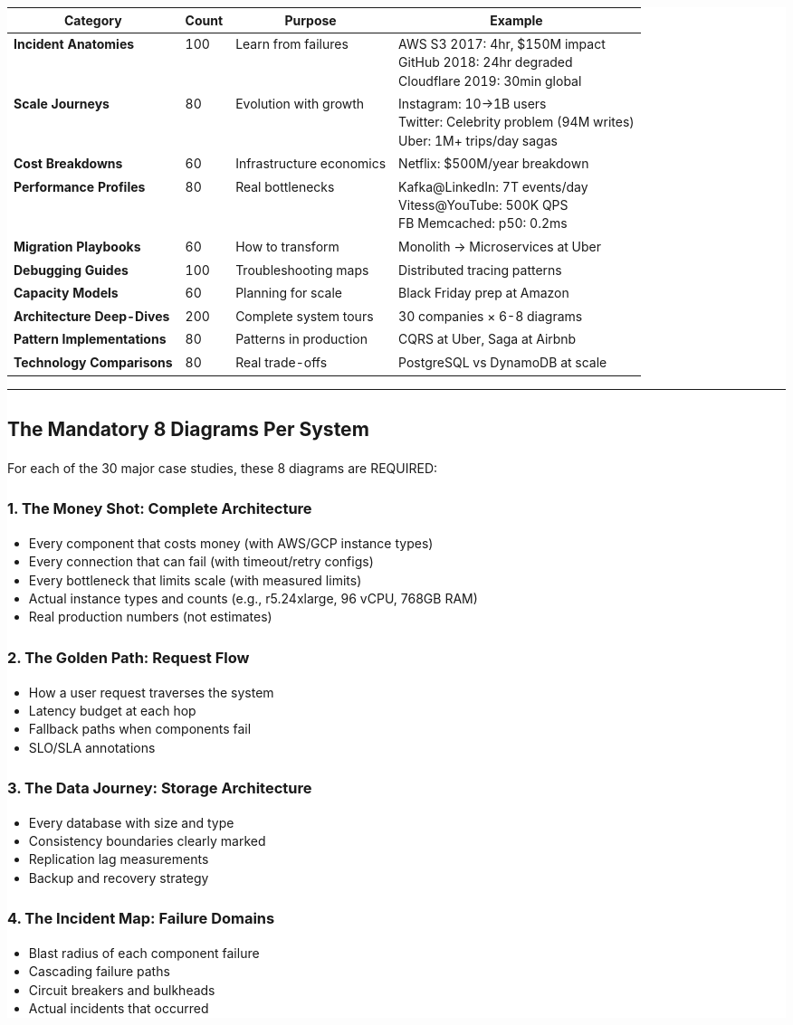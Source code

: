 | Category | Count | Purpose | Example |
|----------|-------|---------|---------|
| **Incident Anatomies** | 100 | Learn from failures | AWS S3 2017: 4hr, $150M impact<br/>GitHub 2018: 24hr degraded<br/>Cloudflare 2019: 30min global |
| **Scale Journeys** | 80 | Evolution with growth | Instagram: 10→1B users<br/>Twitter: Celebrity problem (94M writes)<br/>Uber: 1M+ trips/day sagas |
| **Cost Breakdowns** | 60 | Infrastructure economics | Netflix: $500M/year breakdown |
| **Performance Profiles** | 80 | Real bottlenecks | Kafka@LinkedIn: 7T events/day<br/>Vitess@YouTube: 500K QPS<br/>FB Memcached: p50: 0.2ms |
| **Migration Playbooks** | 60 | How to transform | Monolith → Microservices at Uber |
| **Debugging Guides** | 100 | Troubleshooting maps | Distributed tracing patterns |
| **Capacity Models** | 60 | Planning for scale | Black Friday prep at Amazon |
| **Architecture Deep-Dives** | 200 | Complete system tours | 30 companies × 6-8 diagrams |
| **Pattern Implementations** | 80 | Patterns in production | CQRS at Uber, Saga at Airbnb |
| **Technology Comparisons** | 80 | Real trade-offs | PostgreSQL vs DynamoDB at scale |

---

## The Mandatory 8 Diagrams Per System

For each of the 30 major case studies, these 8 diagrams are REQUIRED:

### 1. The Money Shot: Complete Architecture
- Every component that costs money (with AWS/GCP instance types)
- Every connection that can fail (with timeout/retry configs)
- Every bottleneck that limits scale (with measured limits)
- Actual instance types and counts (e.g., r5.24xlarge, 96 vCPU, 768GB RAM)
- Real production numbers (not estimates)

### 2. The Golden Path: Request Flow
- How a user request traverses the system
- Latency budget at each hop
- Fallback paths when components fail
- SLO/SLA annotations

### 3. The Data Journey: Storage Architecture
- Every database with size and type
- Consistency boundaries clearly marked
- Replication lag measurements
- Backup and recovery strategy

### 4. The Incident Map: Failure Domains
- Blast radius of each component failure
- Cascading failure paths
- Circuit breakers and bulkheads
- Actual incidents that occurred
